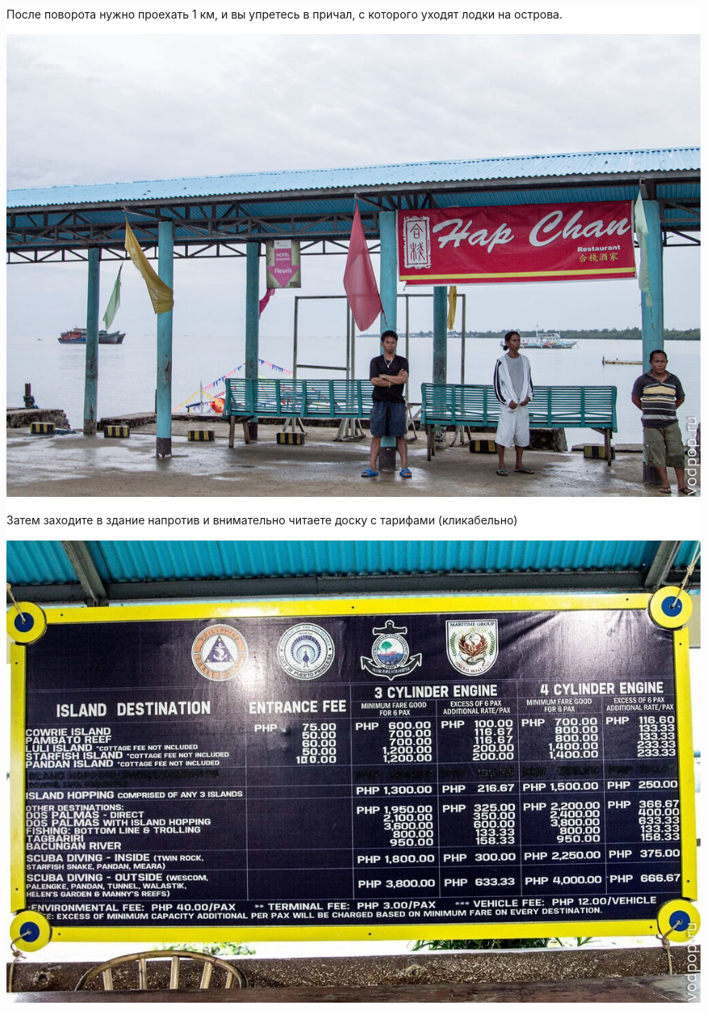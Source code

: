 После поворота нужно проехать 1 км, и вы упретесь в причал, с которого уходят лодки на острова.

![Хонда Бэй](images/0_ed2b4_bab285f9_XXL.jpg "Хонда Бэй")

Затем заходите в здание напротив и внимательно читаете доску с тарифами (кликабельно)

![Хонда Бэй](images/0_ed2b0_d718b160_XXL.jpg "Хонда Бэй")